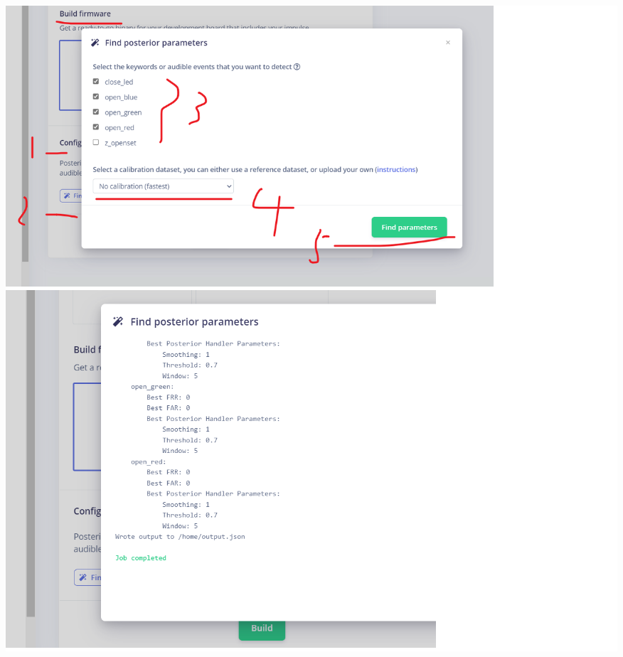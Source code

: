 <img src="document/picrture/image-20220530115857787.png" alt="image-20220530115857787" style="zoom: 67%;" />

<img src="document/picrture/image-20220530134351248.png" alt="image-20220530134351248" style="zoom: 67%;" />